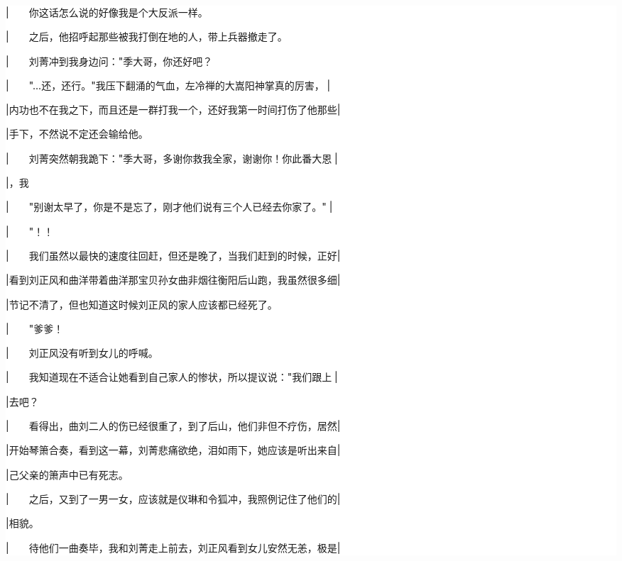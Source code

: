 |　　你这话怎么说的好像我是个大反派一样。

|　　之后，他招呼起那些被我打倒在地的人，带上兵器撤走了。

|　　刘菁冲到我身边问："季大哥，你还好吧？

|　　"...还，还行。"我压下翻涌的气血，左冷禅的大嵩阳神掌真的厉害， |

|内功也不在我之下，而且还是一群打我一个，还好我第一时间打伤了他那些|

|手下，不然说不定还会输给他。

|　　刘菁突然朝我跪下："季大哥，多谢你救我全家，谢谢你！你此番大恩 |

|，我

|　　"别谢太早了，你是不是忘了，刚才他们说有三个人已经去你家了。"  |

|　　"！！

|　　我们虽然以最快的速度往回赶，但还是晚了，当我们赶到的时候，正好|

|看到刘正风和曲洋带着曲洋那宝贝孙女曲非烟往衡阳后山跑，我虽然很多细|

|节记不清了，但也知道这时候刘正风的家人应该都已经死了。

|　　"爹爹！

|　　刘正风没有听到女儿的呼喊。

|　　我知道现在不适合让她看到自己家人的惨状，所以提议说："我们跟上 |

|去吧？

|　　看得出，曲刘二人的伤已经很重了，到了后山，他们非但不疗伤，居然|

|开始琴箫合奏，看到这一幕，刘菁悲痛欲绝，泪如雨下，她应该是听出来自|

|己父亲的箫声中已有死志。

|　　之后，又到了一男一女，应该就是仪琳和令狐冲，我照例记住了他们的|

|相貌。

|　　待他们一曲奏毕，我和刘菁走上前去，刘正风看到女儿安然无恙，极是|
